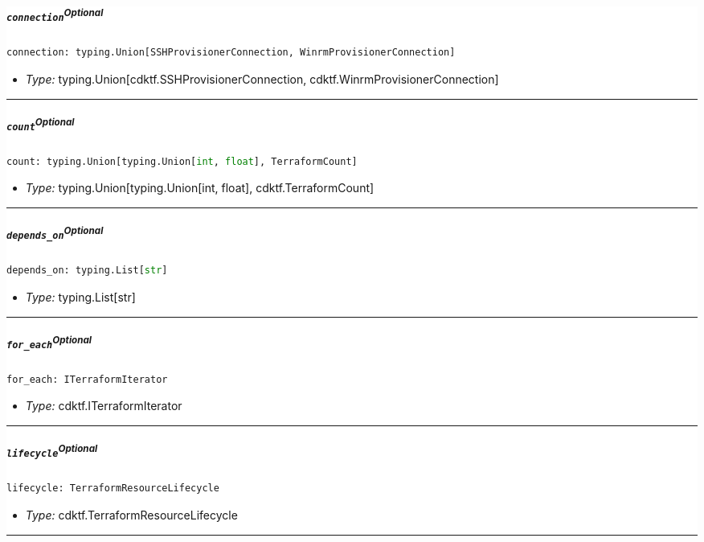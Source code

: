 
##### `connection`<sup>Optional</sup> <a name="connection" id="@cdktf/provider-vault.oktaAuthBackend.OktaAuthBackend.property.connection"></a>

```python
connection: typing.Union[SSHProvisionerConnection, WinrmProvisionerConnection]
```

- *Type:* typing.Union[cdktf.SSHProvisionerConnection, cdktf.WinrmProvisionerConnection]

---

##### `count`<sup>Optional</sup> <a name="count" id="@cdktf/provider-vault.oktaAuthBackend.OktaAuthBackend.property.count"></a>

```python
count: typing.Union[typing.Union[int, float], TerraformCount]
```

- *Type:* typing.Union[typing.Union[int, float], cdktf.TerraformCount]

---

##### `depends_on`<sup>Optional</sup> <a name="depends_on" id="@cdktf/provider-vault.oktaAuthBackend.OktaAuthBackend.property.dependsOn"></a>

```python
depends_on: typing.List[str]
```

- *Type:* typing.List[str]

---

##### `for_each`<sup>Optional</sup> <a name="for_each" id="@cdktf/provider-vault.oktaAuthBackend.OktaAuthBackend.property.forEach"></a>

```python
for_each: ITerraformIterator
```

- *Type:* cdktf.ITerraformIterator

---

##### `lifecycle`<sup>Optional</sup> <a name="lifecycle" id="@cdktf/provider-vault.oktaAuthBackend.OktaAuthBackend.property.lifecycle"></a>

```python
lifecycle: TerraformResourceLifecycle
```

- *Type:* cdktf.TerraformResourceLifecycle

---
